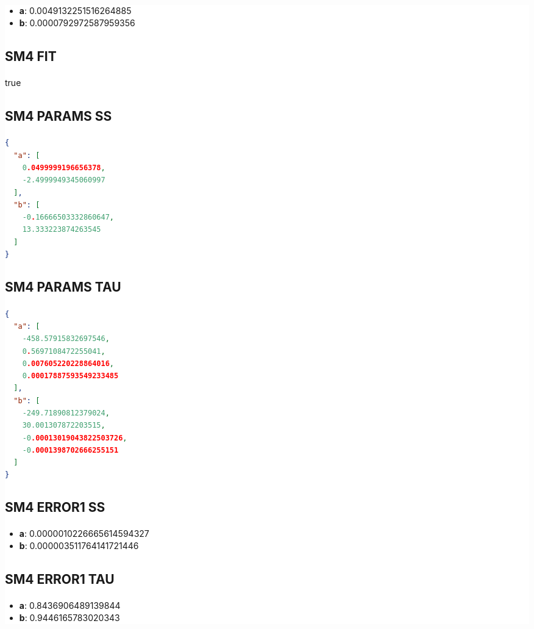 - **a**: 0.0049132251516264885
- **b**: 0.0000792972587959356

## SM4 FIT

true

## SM4 PARAMS SS

```json
{
  "a": [
    0.0499999196656378,
    -2.4999949345060997
  ],
  "b": [
    -0.16666503332860647,
    13.333223874263545
  ]
}
```

## SM4 PARAMS TAU

```json
{
  "a": [
    -458.57915832697546,
    0.5697108472255041,
    0.007605220228864016,
    0.00017887593549233485
  ],
  "b": [
    -249.71890812379024,
    30.001307872203515,
    -0.00013019043822503726,
    -0.0001398702666255151
  ]
}
```

## SM4 ERROR1 SS

- **a**: 0.0000010226665614594327
- **b**: 0.000003511764141721446

## SM4 ERROR1 TAU

- **a**: 0.8436906489139844
- **b**: 0.9446165783020343
